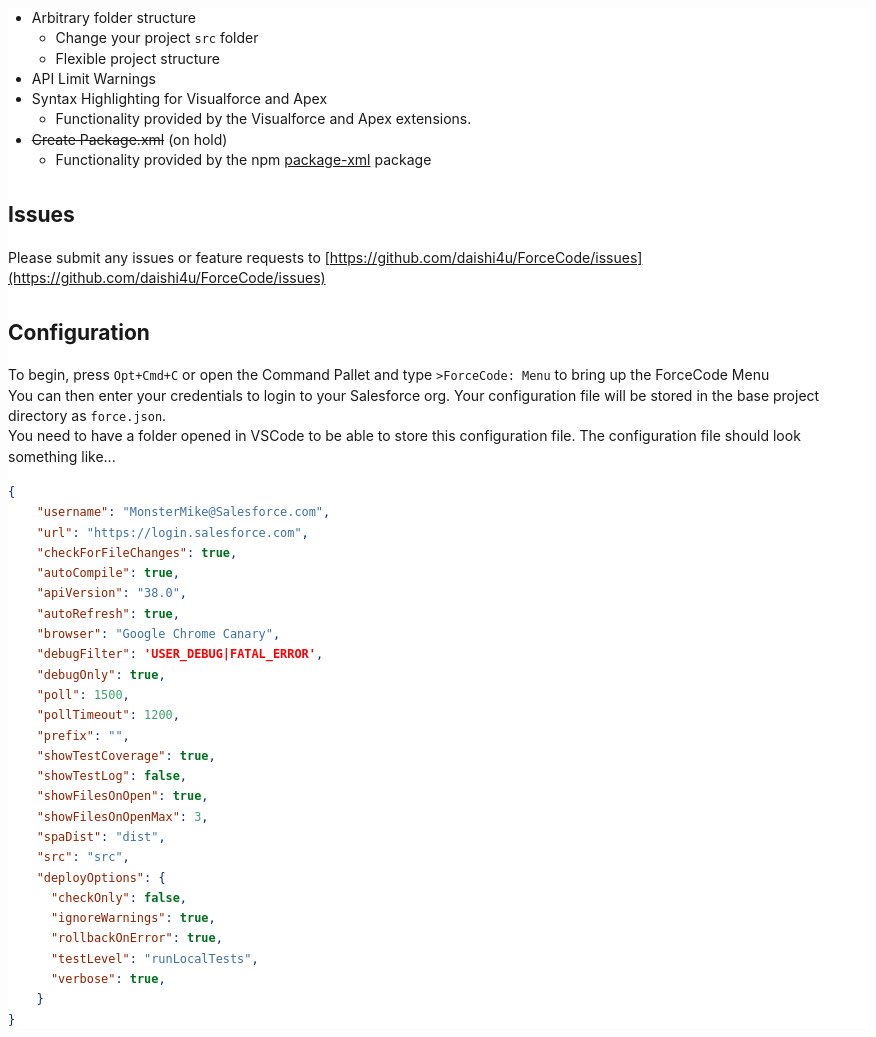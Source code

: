 * Arbitrary folder structure
    * Change your project `src` folder
    * Flexible project structure
* API Limit Warnings
* Syntax Highlighting for Visualforce and Apex 
    * Functionality provided by the Visualforce and Apex extensions. 
* ~~Create Package.xml~~ (on hold)
    * Functionality provided by the npm [package-xml](https://www.npmjs.com/package/package-xml) package

## Issues

Please submit any issues or feature requests to [https://github.com/daishi4u/ForceCode/issues](https://github.com/daishi4u/ForceCode/issues)  

## Configuration

To begin, press `Opt+Cmd+C` or open the Command Pallet and type `>ForceCode: Menu` to bring up the ForceCode Menu  
You can then enter your credentials to login to your Salesforce org.  Your configuration file will be stored in the base project directory as `force.json`.  
You need to have a folder opened in VSCode to be able to store this configuration file.
The configuration file should look something like...  

```json
{
    "username": "MonsterMike@Salesforce.com",
    "url": "https://login.salesforce.com",
    "checkForFileChanges": true,
    "autoCompile": true,
    "apiVersion": "38.0",
    "autoRefresh": true,
    "browser": "Google Chrome Canary",
    "debugFilter": 'USER_DEBUG|FATAL_ERROR',
    "debugOnly": true,
    "poll": 1500,
    "pollTimeout": 1200,
    "prefix": "",
    "showTestCoverage": true,
    "showTestLog": false,
    "showFilesOnOpen": true,
    "showFilesOnOpenMax": 3,
    "spaDist": "dist",
    "src": "src",
    "deployOptions": {
      "checkOnly": false,
      "ignoreWarnings": true,
      "rollbackOnError": true,
      "testLevel": "runLocalTests",
      "verbose": true,
    }
}
```

